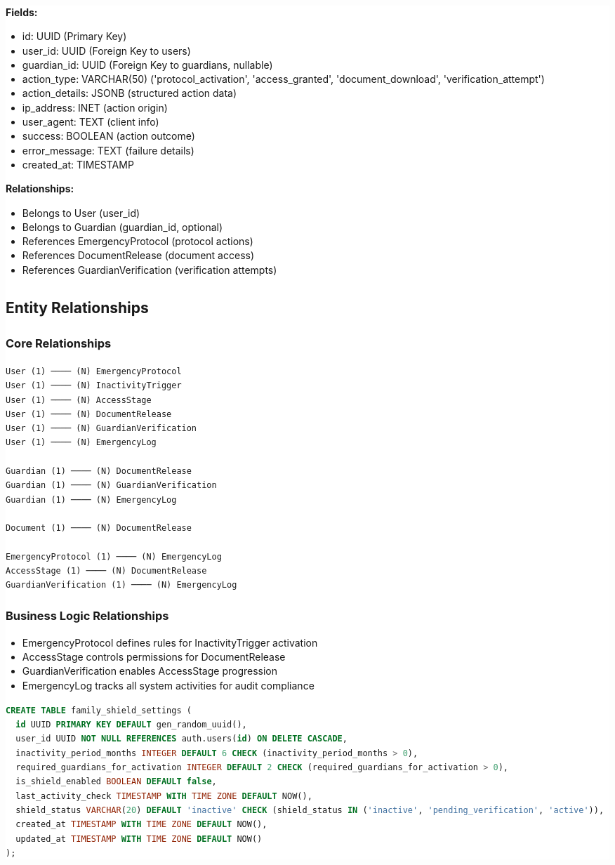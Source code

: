 **Fields:**

- id: UUID (Primary Key)
- user_id: UUID (Foreign Key to users)
- guardian_id: UUID (Foreign Key to guardians, nullable)
- action_type: VARCHAR(50) ('protocol_activation', 'access_granted', 'document_download', 'verification_attempt')
- action_details: JSONB (structured action data)
- ip_address: INET (action origin)
- user_agent: TEXT (client info)
- success: BOOLEAN (action outcome)
- error_message: TEXT (failure details)
- created_at: TIMESTAMP

**Relationships:**

- Belongs to User (user_id)
- Belongs to Guardian (guardian_id, optional)
- References EmergencyProtocol (protocol actions)
- References DocumentRelease (document access)
- References GuardianVerification (verification attempts)

## Entity Relationships

### Core Relationships

```mermaid
User (1) ──── (N) EmergencyProtocol
User (1) ──── (N) InactivityTrigger
User (1) ──── (N) AccessStage
User (1) ──── (N) DocumentRelease
User (1) ──── (N) GuardianVerification
User (1) ──── (N) EmergencyLog

Guardian (1) ──── (N) DocumentRelease
Guardian (1) ──── (N) GuardianVerification
Guardian (1) ──── (N) EmergencyLog

Document (1) ──── (N) DocumentRelease

EmergencyProtocol (1) ──── (N) EmergencyLog
AccessStage (1) ──── (N) DocumentRelease
GuardianVerification (1) ──── (N) EmergencyLog
```

### Business Logic Relationships

- EmergencyProtocol defines rules for InactivityTrigger activation
- AccessStage controls permissions for DocumentRelease
- GuardianVerification enables AccessStage progression
- EmergencyLog tracks all system activities for audit compliance

```sql
CREATE TABLE family_shield_settings (
  id UUID PRIMARY KEY DEFAULT gen_random_uuid(),
  user_id UUID NOT NULL REFERENCES auth.users(id) ON DELETE CASCADE,
  inactivity_period_months INTEGER DEFAULT 6 CHECK (inactivity_period_months > 0),
  required_guardians_for_activation INTEGER DEFAULT 2 CHECK (required_guardians_for_activation > 0),
  is_shield_enabled BOOLEAN DEFAULT false,
  last_activity_check TIMESTAMP WITH TIME ZONE DEFAULT NOW(),
  shield_status VARCHAR(20) DEFAULT 'inactive' CHECK (shield_status IN ('inactive', 'pending_verification', 'active')),
  created_at TIMESTAMP WITH TIME ZONE DEFAULT NOW(),
  updated_at TIMESTAMP WITH TIME ZONE DEFAULT NOW()
);
```